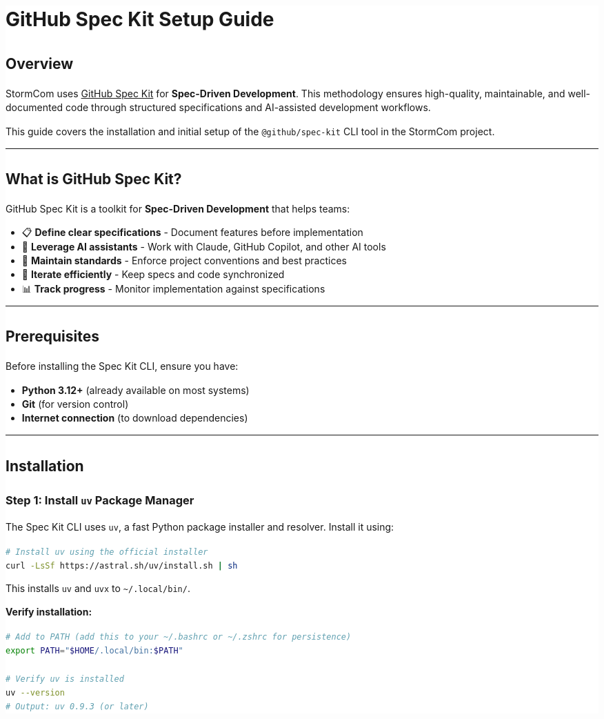 # GitHub Spec Kit Setup Guide

## Overview

StormCom uses [GitHub Spec Kit](https://github.com/github/spec-kit) for **Spec-Driven Development**. This methodology ensures high-quality, maintainable, and well-documented code through structured specifications and AI-assisted development workflows.

This guide covers the installation and initial setup of the `@github/spec-kit` CLI tool in the StormCom project.

---

## What is GitHub Spec Kit?

GitHub Spec Kit is a toolkit for **Spec-Driven Development** that helps teams:

- 📋 **Define clear specifications** - Document features before implementation
- 🤖 **Leverage AI assistants** - Work with Claude, GitHub Copilot, and other AI tools
- 📐 **Maintain standards** - Enforce project conventions and best practices
- 🔄 **Iterate efficiently** - Keep specs and code synchronized
- 📊 **Track progress** - Monitor implementation against specifications

---

## Prerequisites

Before installing the Spec Kit CLI, ensure you have:

- **Python 3.12+** (already available on most systems)
- **Git** (for version control)
- **Internet connection** (to download dependencies)

---

## Installation

### Step 1: Install `uv` Package Manager

The Spec Kit CLI uses `uv`, a fast Python package installer and resolver. Install it using:

```bash
# Install uv using the official installer
curl -LsSf https://astral.sh/uv/install.sh | sh
```

This installs `uv` and `uvx` to `~/.local/bin/`.

**Verify installation:**

```bash
# Add to PATH (add this to your ~/.bashrc or ~/.zshrc for persistence)
export PATH="$HOME/.local/bin:$PATH"

# Verify uv is installed
uv --version
# Output: uv 0.9.3 (or later)
```
